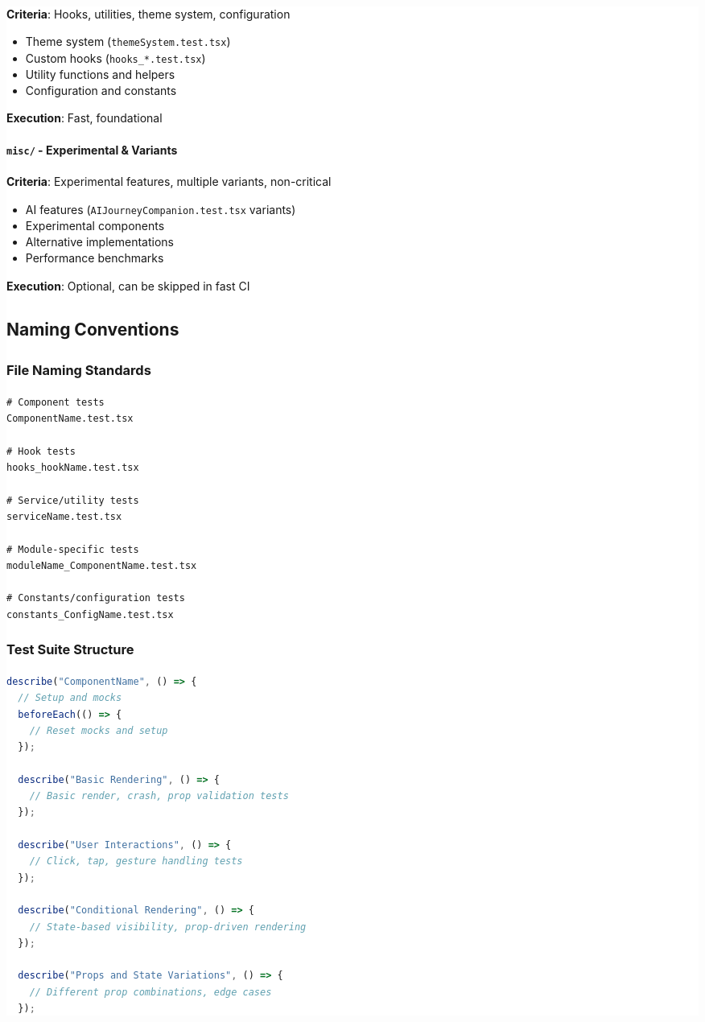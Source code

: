 **Criteria**: Hooks, utilities, theme system, configuration

- Theme system (`themeSystem.test.tsx`)
- Custom hooks (`hooks_*.test.tsx`)
- Utility functions and helpers
- Configuration and constants

**Execution**: Fast, foundational

#### `misc/` - Experimental & Variants

**Criteria**: Experimental features, multiple variants, non-critical

- AI features (`AIJourneyCompanion.test.tsx` variants)
- Experimental components
- Alternative implementations
- Performance benchmarks

**Execution**: Optional, can be skipped in fast CI

## Naming Conventions

### File Naming Standards

```
# Component tests
ComponentName.test.tsx

# Hook tests  
hooks_hookName.test.tsx

# Service/utility tests
serviceName.test.tsx

# Module-specific tests
moduleName_ComponentName.test.tsx

# Constants/configuration tests
constants_ConfigName.test.tsx
```

### Test Suite Structure

```typescript
describe("ComponentName", () => {
  // Setup and mocks
  beforeEach(() => {
    // Reset mocks and setup
  });

  describe("Basic Rendering", () => {
    // Basic render, crash, prop validation tests
  });

  describe("User Interactions", () => {
    // Click, tap, gesture handling tests  
  });

  describe("Conditional Rendering", () => {
    // State-based visibility, prop-driven rendering
  });

  describe("Props and State Variations", () => {
    // Different prop combinations, edge cases
  });

```